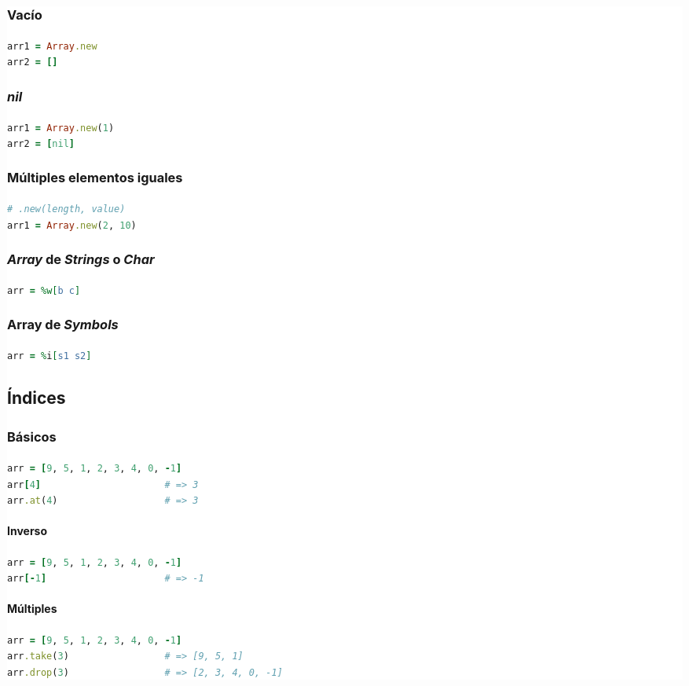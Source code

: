 ### Vacío

```ruby
arr1 = Array.new
arr2 = []
```

### _nil_

```ruby
arr1 = Array.new(1)
arr2 = [nil]
```

### Múltiples elementos iguales

```ruby
# .new(length, value)
arr1 = Array.new(2, 10)
```

### _Array_ de _Strings_ o _Char_

```ruby
arr = %w[b c]
```

### Array de _Symbols_

```ruby
arr = %i[s1 s2]
```

## Índices

### Básicos

```ruby
arr = [9, 5, 1, 2, 3, 4, 0, -1]
arr[4]						# => 3
arr.at(4)					# => 3
```

#### Inverso

```ruby
arr = [9, 5, 1, 2, 3, 4, 0, -1]
arr[-1]						# => -1
```

#### Múltiples

```ruby
arr = [9, 5, 1, 2, 3, 4, 0, -1]
arr.take(3)					# => [9, 5, 1]
arr.drop(3)					# => [2, 3, 4, 0, -1]
```
